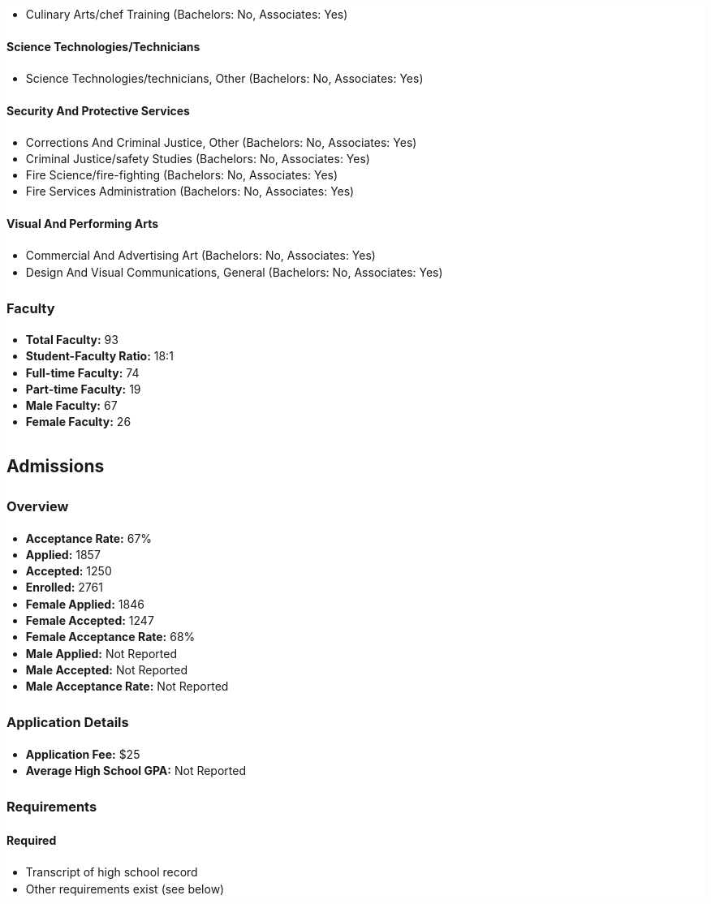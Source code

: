 - Culinary Arts/chef Training (Bachelors: No, Associates: Yes)

#### Science Technologies/Technicians

- Science Technologies/technicians, Other (Bachelors: No, Associates: Yes)

#### Security And Protective Services

- Corrections And Criminal Justice, Other (Bachelors: No, Associates: Yes)
- Criminal Justice/safety Studies (Bachelors: No, Associates: Yes)
- Fire Science/fire-fighting (Bachelors: No, Associates: Yes)
- Fire Services Administration (Bachelors: No, Associates: Yes)

#### Visual And Performing Arts

- Commercial And Advertising Art (Bachelors: No, Associates: Yes)
- Design And Visual Communications, General (Bachelors: No, Associates: Yes)

### Faculty

- **Total Faculty:** 93
- **Student-Faculty Ratio:** 18:1
- **Full-time Faculty:** 74
- **Part-time Faculty:** 19
- **Male Faculty:** 67
- **Female Faculty:** 26

## Admissions

### Overview

- **Acceptance Rate:** 67%
- **Applied:** 1857
- **Accepted:** 1250
- **Enrolled:** 2761
- **Female Applied:** 1846
- **Female Accepted:** 1247
- **Female Acceptance Rate:** 68%
- **Male Applied:** Not Reported
- **Male Accepted:** Not Reported
- **Male Acceptance Rate:** Not Reported

### Application Details

- **Application Fee:** $25
- **Average High School GPA:** Not Reported

### Requirements

#### Required

- Transcript of high school record
- Other requirements exist (see below)
